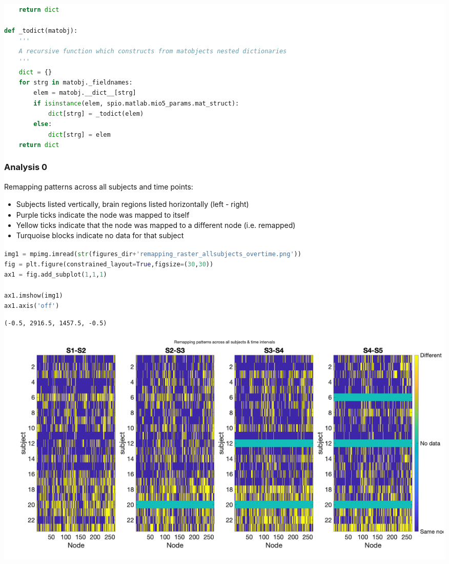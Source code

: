 ```python
    return dict        

def _todict(matobj):
    '''
    A recursive function which constructs from matobjects nested dictionaries
    '''
    dict = {}
    for strg in matobj._fieldnames:
        elem = matobj.__dict__[strg]
        if isinstance(elem, spio.matlab.mio5_params.mat_struct):
            dict[strg] = _todict(elem)
        else:
            dict[strg] = elem
    return dict
```

### Analysis 0
Remapping patterns across all subjects and time points:
   - Subjects listed vertically, brain regions listed horizontally (left - right)
   - Purple ticks indicate the node was mapped to itself
   - Yellow ticks indicate that the node was mapped to a different node (i.e. remapped)
   - Turquoise blocks indicate no data for that subject 


```python
img1 = mpimg.imread(str(figures_dir+'remapping_raster_allsubjects_overtime.png'))
fig = plt.figure(constrained_layout=True,figsize=(30,30))
ax1 = fig.add_subplot(1,1,1)

ax1.imshow(img1)
ax1.axis('off')
```




    (-0.5, 2916.5, 1457.5, -0.5)




    
![png](output_6_1.png)
    